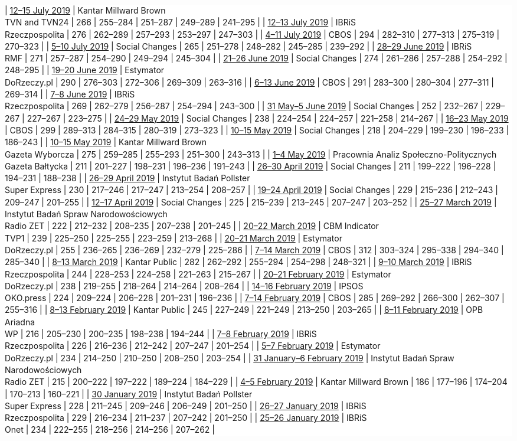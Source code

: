 | [12–15 July 2019](2019-07-15-KantarMillwardBrown.html) | Kantar Millward Brown <br> TVN and TVN24 | 266 | 255–284 | 251–287 | 249–289 | 241–295 |
| [12–13 July 2019](2019-07-13-IBRiS.html) | IBRiS <br> Rzeczpospolita | 276 | 262–289 | 257–293 | 253–297 | 247–303 |
| [4–11 July 2019](2019-07-11-CBOS.html) | CBOS | 294 | 282–310 | 277–313 | 275–319 | 270–323 |
| [5–10 July 2019](2019-07-10-SocialChanges.html) | Social Changes | 265 | 251–278 | 248–282 | 245–285 | 239–292 |
| [28–29 June 2019](2019-06-29-IBRiS.html) | IBRiS <br> RMF | 271 | 257–287 | 254–290 | 249–294 | 245–304 |
| [21–26 June 2019](2019-06-26-SocialChanges.html) | Social Changes | 274 | 261–286 | 257–288 | 254–292 | 248–295 |
| [19–20 June 2019](2019-06-20-Estymator.html) | Estymator <br> DoRzeczy.pl | 290 | 276–303 | 272–306 | 269–309 | 263–316 |
| [6–13 June 2019](2019-06-13-CBOS.html) | CBOS | 291 | 283–300 | 280–304 | 277–311 | 269–314 |
| [7–8 June 2019](2019-06-08-IBRiS.html) | IBRiS <br> Rzeczpospolita | 269 | 262–279 | 256–287 | 254–294 | 243–300 |
| [31 May–5 June 2019](2019-06-05-SocialChanges.html) | Social Changes | 252 | 232–267 | 229–267 | 227–267 | 223–275 |
| [24–29 May 2019](2019-05-29-SocialChanges.html) | Social Changes | 238 | 224–254 | 224–257 | 221–258 | 214–267 |
| [16–23 May 2019](2019-05-23-CBOS.html) | CBOS | 299 | 289–313 | 284–315 | 280–319 | 273–323 |
| [10–15 May 2019](2019-05-15-SocialChanges.html) | Social Changes | 218 | 204–229 | 199–230 | 196–233 | 186–243 |
| [10–15 May 2019](2019-05-15-KantarMillwardBrown.html) | Kantar Millward Brown <br> Gazeta Wyborcza | 275 | 259–285 | 255–293 | 251–300 | 243–313 |
| [1–4 May 2019](2019-05-04-PracowniaAnalizSpołeczno-Politycznych.html) | Pracownia Analiz Społeczno-Politycznych <br> Gazeta Bałtycka | 211 | 201–227 | 198–231 | 196–236 | 191–243 |
| [26–30 April 2019](2019-04-30-SocialChanges.html) | Social Changes | 211 | 199–222 | 196–228 | 194–231 | 188–238 |
| [26–29 April 2019](2019-04-29-InstytutBadańPollster.html) | Instytut Badań Pollster <br> Super Express | 230 | 217–246 | 217–247 | 213–254 | 208–257 |
| [19–24 April 2019](2019-04-24-SocialChanges.html) | Social Changes | 229 | 215–236 | 212–243 | 209–247 | 201–255 |
| [12–17 April 2019](2019-04-17-SocialChanges.html) | Social Changes | 225 | 215–239 | 213–245 | 207–247 | 203–252 |
| [25–27 March 2019](2019-03-27-InstytutBadańSprawNarodowościowych.html) | Instytut Badań Spraw Narodowościowych <br> Radio ZET | 222 | 212–232 | 208–235 | 207–238 | 201–245 |
| [20–22 March 2019](2019-03-22-CBMIndicator.html) | CBM Indicator <br> TVP1 | 239 | 225–250 | 225–255 | 223–259 | 213–268 |
| [20–21 March 2019](2019-03-21-Estymator.html) | Estymator <br> DoRzeczy.pl | 255 | 236–265 | 236–269 | 232–279 | 225–286 |
| [7–14 March 2019](2019-03-14-CBOS.html) | CBOS | 312 | 303–324 | 295–338 | 294–340 | 285–340 |
| [8–13 March 2019](2019-03-13-KantarPublic.html) | Kantar Public | 282 | 262–292 | 255–294 | 254–298 | 248–321 |
| [9–10 March 2019](2019-03-10-IBRiS.html) | IBRiS <br> Rzeczpospolita | 244 | 228–253 | 224–258 | 221–263 | 215–267 |
| [20–21 February 2019](2019-02-21-Estymator.html) | Estymator <br> DoRzeczy.pl | 238 | 219–255 | 218–264 | 214–264 | 208–264 |
| [14–16 February 2019](2019-02-16-IPSOS.html) | IPSOS <br> OKO.press | 224 | 209–224 | 206–228 | 201–231 | 196–236 |
| [7–14 February 2019](2019-02-14-CBOS.html) | CBOS | 285 | 269–292 | 266–300 | 262–307 | 255–316 |
| [8–13 February 2019](2019-02-13-KantarPublic.html) | Kantar Public | 245 | 227–249 | 221–249 | 213–250 | 203–265 |
| [8–11 February 2019](2019-02-11-OPBAriadna.html) | OPB Ariadna <br> WP | 216 | 205–230 | 200–235 | 198–238 | 194–244 |
| [7–8 February 2019](2019-02-08-IBRiS.html) | IBRiS <br> Rzeczpospolita | 226 | 216–236 | 212–242 | 207–247 | 201–254 |
| [5–7 February 2019](2019-02-07-Estymator.html) | Estymator <br> DoRzeczy.pl | 234 | 214–250 | 210–250 | 208–250 | 203–254 |
| [31 January–6 February 2019](2019-02-06-InstytutBadańSprawNarodowościowych.html) | Instytut Badań Spraw Narodowościowych <br> Radio ZET | 215 | 200–222 | 197–222 | 189–224 | 184–229 |
| [4–5 February 2019](2019-02-05-KantarMillwardBrown.html) | Kantar Millward Brown | 186 | 177–196 | 174–204 | 170–213 | 160–221 |
| [30 January 2019](2019-01-30-InstytutBadańPollster.html) | Instytut Badań Pollster <br> Super Express | 228 | 211–245 | 209–246 | 206–249 | 201–250 |
| [26–27 January 2019](2019-01-27-IBRiS.html) | IBRiS <br> Rzeczpospolita | 229 | 216–234 | 211–237 | 207–242 | 201–250 |
| [25–26 January 2019](2019-01-26-IBRiS.html) | IBRiS <br> Onet | 234 | 222–255 | 218–256 | 214–256 | 207–262 |